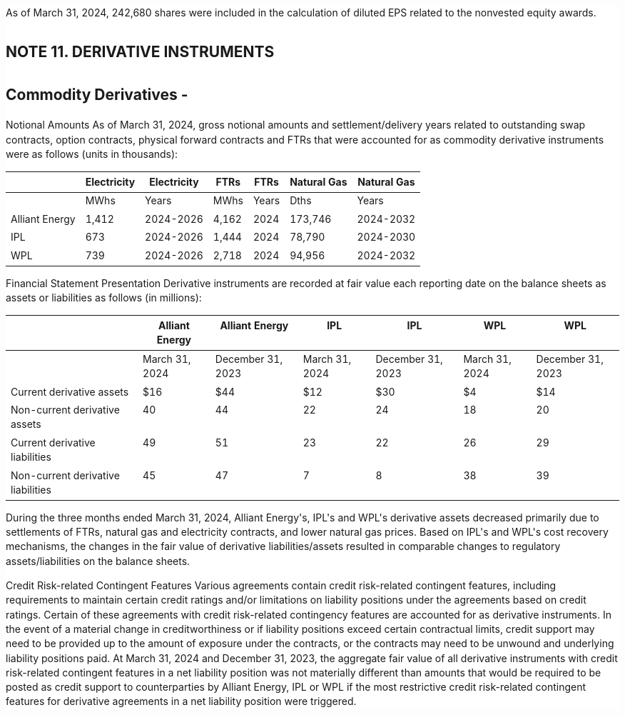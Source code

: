 As of March 31, 2024, 242,680 shares were included in the calculation of diluted EPS related to the nonvested equity awards.

NOTE 11. DERIVATIVE INSTRUMENTS
-------------------------------

Commodity Derivatives -
-----------------------

Notional Amounts As of March 31, 2024, gross notional amounts and settlement/delivery years related to outstanding swap contracts, option contracts, physical forward contracts and FTRs that were accounted for as commodity derivative instruments were as follows (units in thousands):

| | Electricity | Electricity | FTRs | FTRs | Natural Gas | Natural Gas |
| --- | --- | --- | --- | --- | --- | --- |
| | MWhs | Years | MWhs | Years | Dths | Years |
| Alliant Energy | 1,412 | 2024-2026 | 4,162 | 2024 | 173,746 | 2024-2032 |
| IPL | 673 | 2024-2026 | 1,444 | 2024 | 78,790 | 2024-2030 |
| WPL | 739 | 2024-2026 | 2,718 | 2024 | 94,956 | 2024-2032 |

Financial Statement Presentation Derivative instruments are recorded at fair value each reporting date on the balance sheets as assets or liabilities as follows (in millions):

| | Alliant Energy | Alliant Energy | IPL | IPL | WPL | WPL |
| --- | --- | --- | --- | --- | --- | --- |
| | March 31, 2024 | December 31, 2023 | March 31, 2024 | December 31, 2023 | March 31, 2024 | December 31, 2023 |
| Current derivative assets | $16 | $44 | $12 | $30 | $4 | $14 |
| Non-current derivative assets | 40 | 44 | 22 | 24 | 18 | 20 |
| Current derivative liabilities | 49 | 51 | 23 | 22 | 26 | 29 |
| Non-current derivative liabilities | 45 | 47 | 7 | 8 | 38 | 39 |

During the three months ended March 31, 2024, Alliant Energy's, IPL's and WPL's derivative assets decreased primarily due to settlements of FTRs, natural gas and electricity contracts, and lower natural gas prices. Based on IPL's and WPL's cost recovery mechanisms, the changes in the fair value of derivative liabilities/assets resulted in comparable changes to regulatory assets/liabilities on the balance sheets.

Credit Risk-related Contingent Features Various agreements contain credit risk-related contingent features, including requirements to maintain certain credit ratings and/or limitations on liability positions under the agreements based on credit ratings. Certain of these agreements with credit risk-related contingency features are accounted for as derivative instruments. In the event of a material change in creditworthiness or if liability positions exceed certain contractual limits, credit support may need to be provided up to the amount of exposure under the contracts, or the contracts may need to be unwound and underlying liability positions paid. At March 31, 2024 and December 31, 2023, the aggregate fair value of all derivative instruments with credit risk-related contingent features in a net liability position was not materially different than amounts that would be required to be posted as credit support to counterparties by Alliant Energy, IPL or WPL if the most restrictive credit risk-related contingent features for derivative agreements in a net liability position were triggered.
